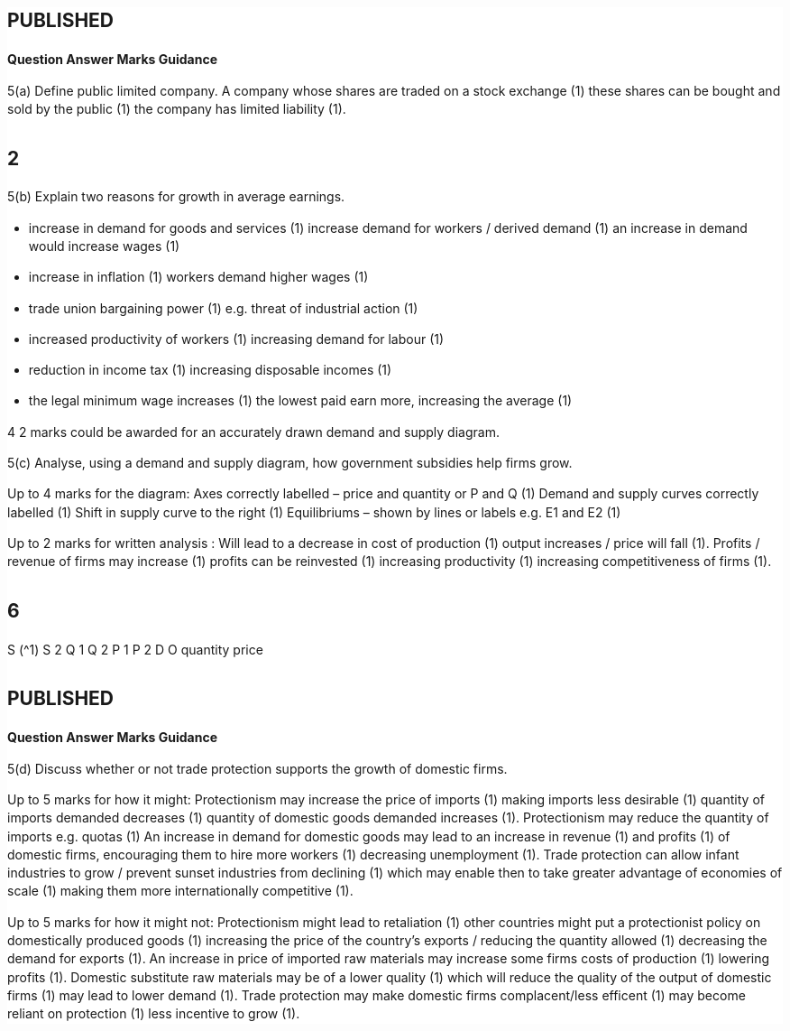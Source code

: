 
## PUBLISHED 

**Question Answer Marks Guidance** 

 5(a) Define public limited company. A company whose shares are traded on a stock exchange (1) these shares can be bought and sold by the public (1) the company has limited liability (1). 

## 2 

 5(b) Explain two reasons for growth in average earnings. 

- increase in demand for goods and services (1) increase demand for workers /     derived demand (1) an increase in demand would increase wages (1) 

- increase in inflation (1) workers demand higher wages (1) 

- trade union bargaining power (1) e.g. threat of industrial action (1) 

- increased productivity of workers (1) increasing demand for labour (1) 

- reduction in income tax (1) increasing disposable incomes (1) 

- the legal minimum wage increases (1) the lowest paid earn more, increasing the     average (1) 

 4 2 marks could be awarded for an accurately drawn demand and supply diagram. 

 5(c) Analyse, using a demand and supply diagram, how government subsidies help firms grow. 

 Up to 4 marks for the diagram: Axes correctly labelled – price and quantity or P and Q (1) Demand and supply curves correctly labelled (1) Shift in supply curve to the right (1) Equilibriums – shown by lines or labels e.g. E1 and E2 (1) 

 Up to 2 marks for written analysis : Will lead to a decrease in cost of production (1) output increases / price will fall (1). Profits / revenue of firms may increase (1) profits can be reinvested (1) increasing productivity (1) increasing competitiveness of firms (1). 

## 6 

S (^1) S 2 Q 1 Q 2 P 1 P 2 D O quantity price 


## PUBLISHED 

**Question Answer Marks Guidance** 

 5(d) Discuss whether or not trade protection supports the growth of domestic firms. 

 Up to 5 marks for how it might: Protectionism may increase the price of imports (1) making imports less desirable (1) quantity of imports demanded decreases (1) quantity of domestic goods demanded increases (1). Protectionism may reduce the quantity of imports e.g. quotas (1) An increase in demand for domestic goods may lead to an increase in revenue (1) and profits (1) of domestic firms, encouraging them to hire more workers (1) decreasing unemployment (1). Trade protection can allow infant industries to grow / prevent sunset industries from declining (1) which may enable then to take greater advantage of economies of scale (1) making them more internationally competitive (1). 

 Up to 5 marks for how it might not: Protectionism might lead to retaliation (1) other countries might put a protectionist policy on domestically produced goods (1) increasing the price of the country’s exports / reducing the quantity allowed (1) decreasing the demand for exports (1). An increase in price of imported raw materials may increase some firms costs of production (1) lowering profits (1). Domestic substitute raw materials may be of a lower quality (1) which will reduce the quality of the output of domestic firms (1) may lead to lower demand (1). Trade protection may make domestic firms complacent/less efficent (1) may become reliant on protection (1) less incentive to grow (1). 
